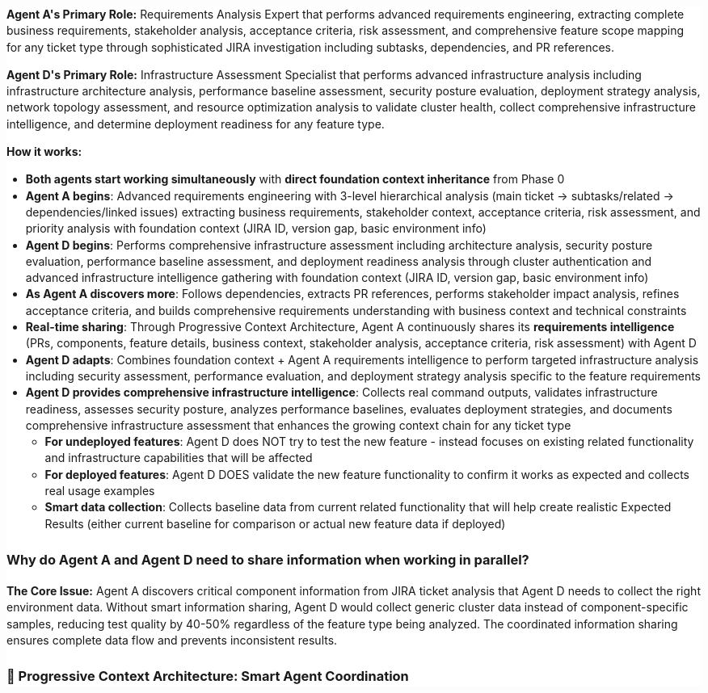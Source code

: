 **Agent A's Primary Role:** Requirements Analysis Expert that performs advanced requirements engineering, extracting complete business requirements, stakeholder analysis, acceptance criteria, risk assessment, and comprehensive feature scope mapping for any ticket type through sophisticated JIRA investigation including subtasks, dependencies, and PR references.

**Agent D's Primary Role:** Infrastructure Assessment Specialist that performs advanced infrastructure analysis including infrastructure architecture analysis, performance baseline assessment, security posture evaluation, deployment strategy analysis, network topology assessment, and resource optimization analysis to validate cluster health, collect comprehensive infrastructure intelligence, and determine deployment readiness for any feature type.

**How it works:**
- **Both agents start working simultaneously** with **direct foundation context inheritance** from Phase 0
- **Agent A begins**: Advanced requirements engineering with 3-level hierarchical analysis (main ticket → subtasks/related → dependencies/linked issues) extracting business requirements, stakeholder context, acceptance criteria, risk assessment, and priority analysis with foundation context (JIRA ID, version gap, basic environment info)
- **Agent D begins**: Performs comprehensive infrastructure assessment including architecture analysis, security posture evaluation, performance baseline assessment, and deployment readiness analysis through cluster authentication and advanced infrastructure intelligence gathering with foundation context (JIRA ID, version gap, basic environment info)
- **As Agent A discovers more**: Follows dependencies, extracts PR references, performs stakeholder impact analysis, refines acceptance criteria, and builds comprehensive requirements understanding with business context and technical constraints
- **Real-time sharing**: Through Progressive Context Architecture, Agent A continuously shares its **requirements intelligence** (PRs, components, feature details, business context, stakeholder analysis, acceptance criteria, risk assessment) with Agent D
- **Agent D adapts**: Combines foundation context + Agent A requirements intelligence to perform targeted infrastructure analysis including security assessment, performance evaluation, and deployment strategy analysis specific to the feature requirements
- **Agent D provides comprehensive infrastructure intelligence**: Collects real command outputs, validates infrastructure readiness, assesses security posture, analyzes performance baselines, evaluates deployment strategies, and documents comprehensive infrastructure assessment that enhances the growing context chain for any ticket type
  - **For undeployed features**: Agent D does NOT try to test the new feature - instead focuses on existing related functionality and infrastructure capabilities that will be affected
  - **For deployed features**: Agent D DOES validate the new feature functionality to confirm it works as expected and collects real usage examples
  - **Smart data collection**: Collects baseline data from current related functionality that will help create realistic Expected Results (either current baseline for comparison or actual new feature data if deployed)

### **Why do Agent A and Agent D need to share information when working in parallel?**

**The Core Issue:** Agent A discovers critical component information from JIRA ticket analysis that Agent D needs to collect the right environment data. Without smart information sharing, Agent D would collect generic cluster data instead of component-specific samples, reducing test quality by 40-50% regardless of the feature type being analyzed. The coordinated information sharing ensures complete data flow and prevents inconsistent results.

### **📡 Progressive Context Architecture: Smart Agent Coordination**
